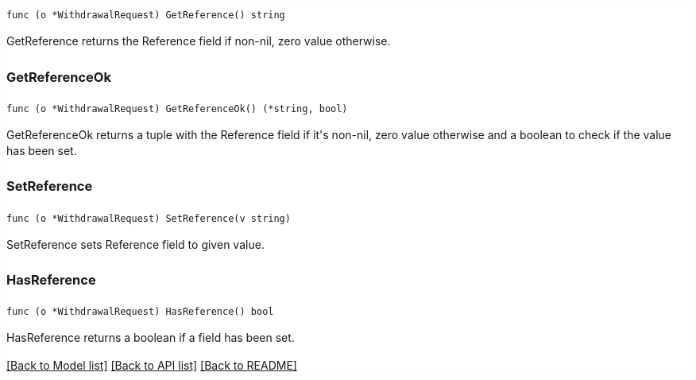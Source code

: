 `func (o *WithdrawalRequest) GetReference() string`

GetReference returns the Reference field if non-nil, zero value otherwise.

### GetReferenceOk

`func (o *WithdrawalRequest) GetReferenceOk() (*string, bool)`

GetReferenceOk returns a tuple with the Reference field if it's non-nil, zero value otherwise
and a boolean to check if the value has been set.

### SetReference

`func (o *WithdrawalRequest) SetReference(v string)`

SetReference sets Reference field to given value.

### HasReference

`func (o *WithdrawalRequest) HasReference() bool`

HasReference returns a boolean if a field has been set.


[[Back to Model list]](../README.md#documentation-for-models) [[Back to API list]](../README.md#documentation-for-api-endpoints) [[Back to README]](../README.md)


